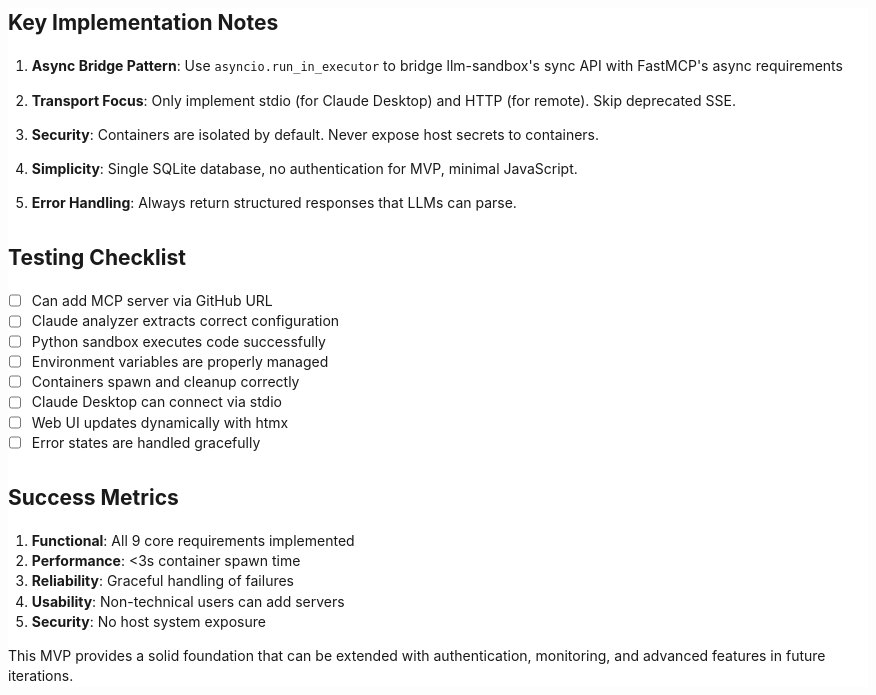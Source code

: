 ## Key Implementation Notes

1. **Async Bridge Pattern**: Use `asyncio.run_in_executor` to bridge llm-sandbox's sync API with FastMCP's async requirements

2. **Transport Focus**: Only implement stdio (for Claude Desktop) and HTTP (for remote). Skip deprecated SSE.

3. **Security**: Containers are isolated by default. Never expose host secrets to containers.

4. **Simplicity**: Single SQLite database, no authentication for MVP, minimal JavaScript.

5. **Error Handling**: Always return structured responses that LLMs can parse.

## Testing Checklist

- [ ] Can add MCP server via GitHub URL
- [ ] Claude analyzer extracts correct configuration
- [ ] Python sandbox executes code successfully
- [ ] Environment variables are properly managed
- [ ] Containers spawn and cleanup correctly
- [ ] Claude Desktop can connect via stdio
- [ ] Web UI updates dynamically with htmx
- [ ] Error states are handled gracefully

## Success Metrics

1. **Functional**: All 9 core requirements implemented
2. **Performance**: <3s container spawn time
3. **Reliability**: Graceful handling of failures
4. **Usability**: Non-technical users can add servers
5. **Security**: No host system exposure

This MVP provides a solid foundation that can be extended with authentication, monitoring, and advanced features in future iterations.